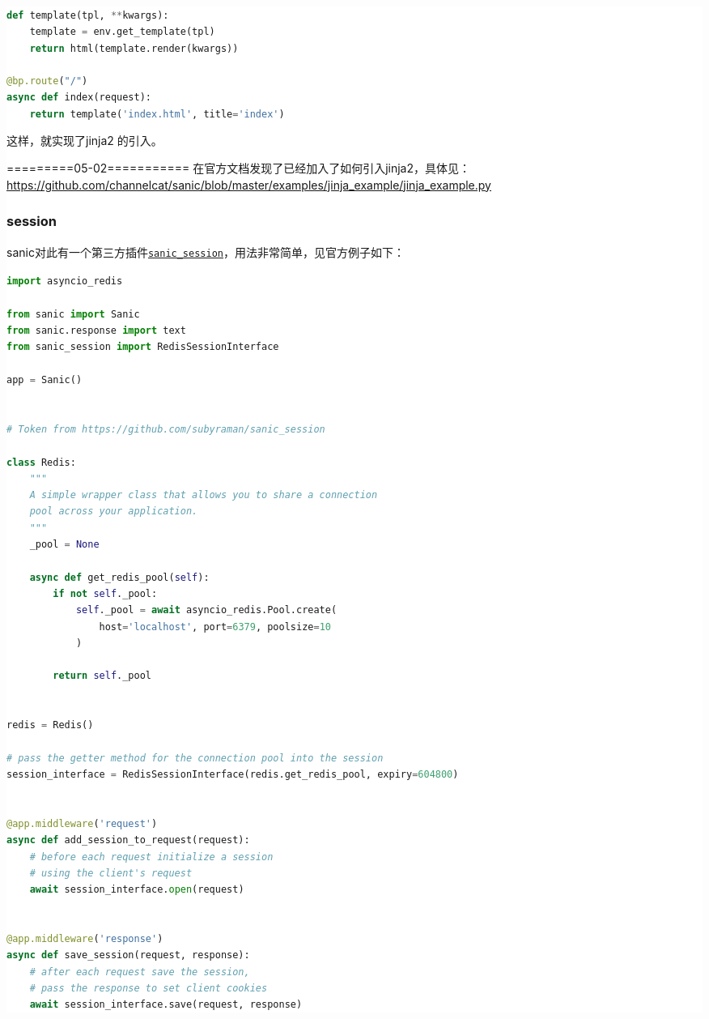 ``` python
def template(tpl, **kwargs):
    template = env.get_template(tpl)
    return html(template.render(kwargs))
    
@bp.route("/")
async def index(request):
    return template('index.html', title='index')
```
这样，就实现了jinja2 的引入。

=========05-02===========
在官方文档发现了已经加入了如何引入jinja2，具体见：https://github.com/channelcat/sanic/blob/master/examples/jinja_example/jinja_example.py

### session
sanic对此有一个第三方插件[`sanic_session`](https://github.com/subyraman/sanic_session)，用法非常简单，见官方例子如下：

``` python
import asyncio_redis

from sanic import Sanic
from sanic.response import text
from sanic_session import RedisSessionInterface

app = Sanic()


# Token from https://github.com/subyraman/sanic_session

class Redis:
    """
    A simple wrapper class that allows you to share a connection
    pool across your application.
    """
    _pool = None

    async def get_redis_pool(self):
        if not self._pool:
            self._pool = await asyncio_redis.Pool.create(
                host='localhost', port=6379, poolsize=10
            )

        return self._pool


redis = Redis()

# pass the getter method for the connection pool into the session
session_interface = RedisSessionInterface(redis.get_redis_pool, expiry=604800)


@app.middleware('request')
async def add_session_to_request(request):
    # before each request initialize a session
    # using the client's request
    await session_interface.open(request)


@app.middleware('response')
async def save_session(request, response):
    # after each request save the session,
    # pass the response to set client cookies
    await session_interface.save(request, response)

```